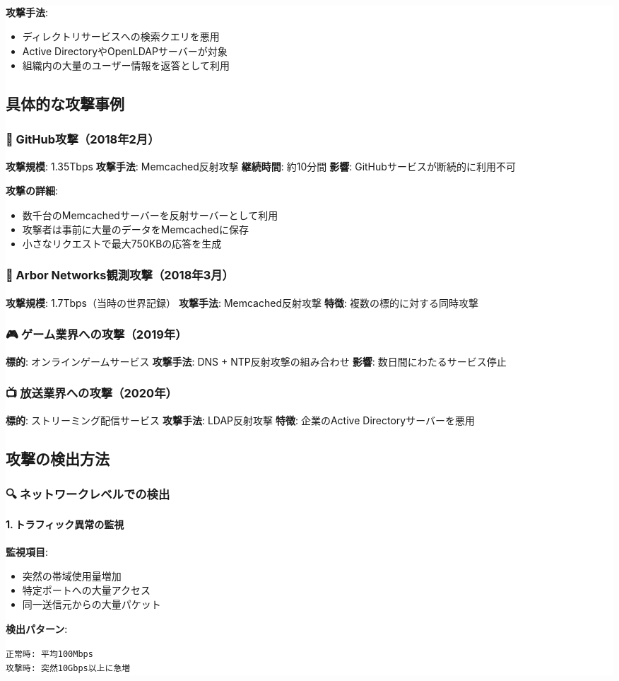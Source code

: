 **攻撃手法**:
- ディレクトリサービスへの検索クエリを悪用
- Active DirectoryやOpenLDAPサーバーが対象
- 組織内の大量のユーザー情報を返答として利用

## 具体的な攻撃事例

### 🎯 GitHub攻撃（2018年2月）

**攻撃規模**: 1.35Tbps
**攻撃手法**: Memcached反射攻撃
**継続時間**: 約10分間
**影響**: GitHubサービスが断続的に利用不可

**攻撃の詳細**:
- 数千台のMemcachedサーバーを反射サーバーとして利用
- 攻撃者は事前に大量のデータをMemcachedに保存
- 小さなリクエストで最大750KBの応答を生成

### 🏢 Arbor Networks観測攻撃（2018年3月）

**攻撃規模**: 1.7Tbps（当時の世界記録）
**攻撃手法**: Memcached反射攻撃
**特徴**: 複数の標的に対する同時攻撃

### 🎮 ゲーム業界への攻撃（2019年）

**標的**: オンラインゲームサービス
**攻撃手法**: DNS + NTP反射攻撃の組み合わせ
**影響**: 数日間にわたるサービス停止

### 📺 放送業界への攻撃（2020年）

**標的**: ストリーミング配信サービス
**攻撃手法**: LDAP反射攻撃
**特徴**: 企業のActive Directoryサーバーを悪用

## 攻撃の検出方法

### 🔍 ネットワークレベルでの検出

#### 1. トラフィック異常の監視

**監視項目**:
- 突然の帯域使用量増加
- 特定ポートへの大量アクセス
- 同一送信元からの大量パケット

**検出パターン**:
```
正常時: 平均100Mbps
攻撃時: 突然10Gbps以上に急増
```

